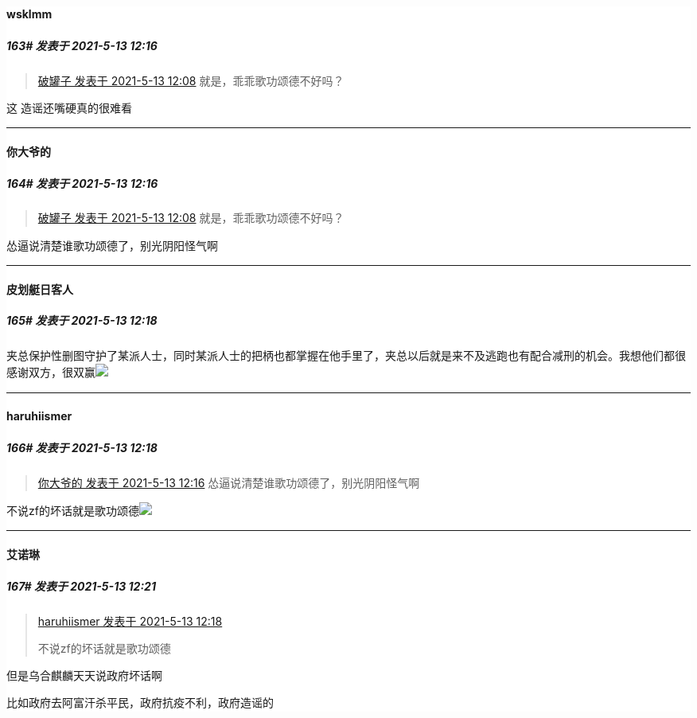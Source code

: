 ####  wsklmm  
##### 163#       发表于 2021-5-13 12:16


<blockquote><a href="httphttps://bbs.saraba1st.com/2b/forum.php?mod=redirect&amp;goto=findpost&amp;pid=51235105&amp;ptid=2003793" target="_blank">破罐子 发表于 2021-5-13 12:08</a>
就是，乖乖歌功颂德不好吗？</blockquote>
这 造谣还嘴硬真的很难看


*****

####  你大爷的  
##### 164#       发表于 2021-5-13 12:16


<blockquote><a href="httphttps://bbs.saraba1st.com/2b/forum.php?mod=redirect&amp;goto=findpost&amp;pid=51235105&amp;ptid=2003793" target="_blank">破罐子 发表于 2021-5-13 12:08</a>
就是，乖乖歌功颂德不好吗？</blockquote>
怂逼说清楚谁歌功颂德了，别光阴阳怪气啊


*****

####  皮划艇日客人  
##### 165#       发表于 2021-5-13 12:18


夹总保护性删图守护了某派人士，同时某派人士的把柄也都掌握在他手里了，夹总以后就是来不及逃跑也有配合减刑的机会。我想他们都很感谢双方，很双赢<img src="https://static.saraba1st.com/image/smiley/face2017/037.png" referrerpolicy="no-referrer">


*****

####  haruhiismer  
##### 166#       发表于 2021-5-13 12:18


<blockquote><a href="httphttps://bbs.saraba1st.com/2b/forum.php?mod=redirect&amp;goto=findpost&amp;pid=51235211&amp;ptid=2003793" target="_blank">你大爷的 发表于 2021-5-13 12:16</a>
怂逼说清楚谁歌功颂德了，别光阴阳怪气啊</blockquote>
不说zf的坏话就是歌功颂德<img src="https://static.saraba1st.com/image/smiley/face2017/037.png" referrerpolicy="no-referrer">


*****

####  艾诺琳  
##### 167#       发表于 2021-5-13 12:21


<blockquote><a href="httphttps://bbs.saraba1st.com/2b/forum.php?mod=redirect&amp;goto=findpost&amp;pid=51235245&amp;ptid=2003793" target="_blank">haruhiismer 发表于 2021-5-13 12:18</a>

不说zf的坏话就是歌功颂德</blockquote>
但是乌合麒麟天天说政府坏话啊


比如政府去阿富汗杀平民，政府抗疫不利，政府造谣的
